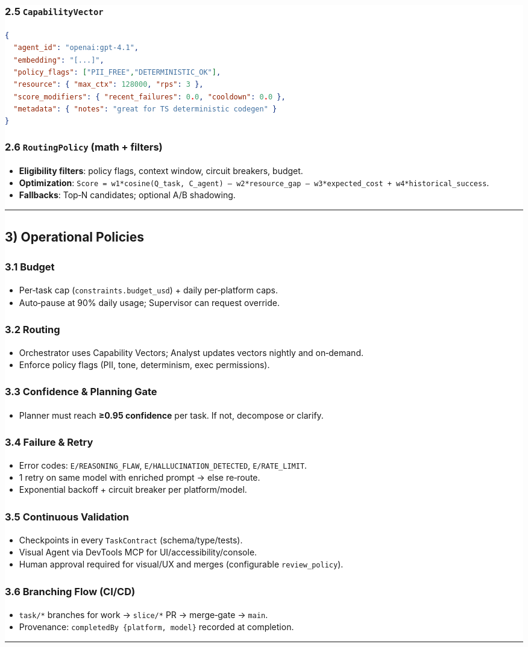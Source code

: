 ### 2.5 `CapabilityVector`
```json
{
  "agent_id": "openai:gpt-4.1",
  "embedding": "[...]",
  "policy_flags": ["PII_FREE","DETERMINISTIC_OK"],
  "resource": { "max_ctx": 128000, "rps": 3 },
  "score_modifiers": { "recent_failures": 0.0, "cooldown": 0.0 },
  "metadata": { "notes": "great for TS deterministic codegen" }
}
```

### 2.6 `RoutingPolicy` (math + filters)
- **Eligibility filters**: policy flags, context window, circuit breakers, budget.
- **Optimization**: `Score = w1*cosine(Q_task, C_agent) – w2*resource_gap – w3*expected_cost + w4*historical_success`.
- **Fallbacks**: Top‑N candidates; optional A/B shadowing.

---

## 3) Operational Policies

### 3.1 Budget
- Per‑task cap (`constraints.budget_usd`) + daily per‑platform caps.
- Auto‑pause at 90% daily usage; Supervisor can request override.

### 3.2 Routing
- Orchestrator uses Capability Vectors; Analyst updates vectors nightly and on‑demand.
- Enforce policy flags (PII, tone, determinism, exec permissions).

### 3.3 Confidence & Planning Gate
- Planner must reach **≥0.95 confidence** per task. If not, decompose or clarify.

### 3.4 Failure & Retry
- Error codes: `E/REASONING_FLAW`, `E/HALLUCINATION_DETECTED`, `E/RATE_LIMIT`.
- 1 retry on same model with enriched prompt → else re‑route.
- Exponential backoff + circuit breaker per platform/model.

### 3.5 Continuous Validation
- Checkpoints in every `TaskContract` (schema/type/tests).
- Visual Agent via DevTools MCP for UI/accessibility/console.
- Human approval required for visual/UX and merges (configurable `review_policy`).

### 3.6 Branching Flow (CI/CD)
- `task/*` branches for work → `slice/*` PR → merge‑gate → `main`.
- Provenance: `completedBy {platform, model}` recorded at completion.

---
